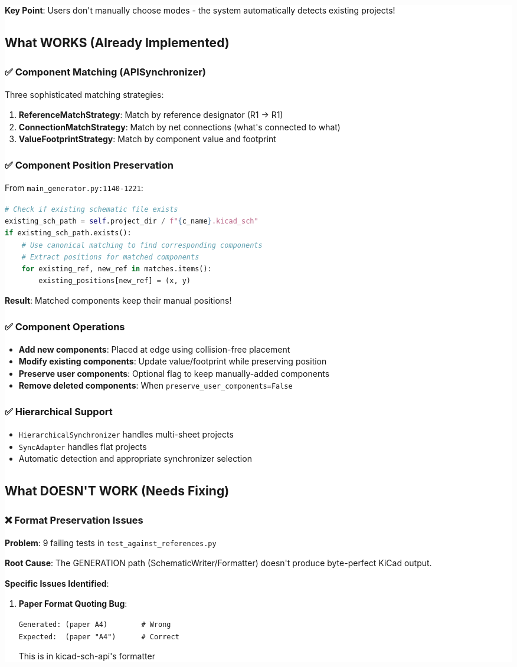 **Key Point**: Users don't manually choose modes - the system automatically detects existing projects!

## What WORKS (Already Implemented)

### ✅ Component Matching (APISynchronizer)

Three sophisticated matching strategies:

1. **ReferenceMatchStrategy**: Match by reference designator (R1 → R1)
2. **ConnectionMatchStrategy**: Match by net connections (what's connected to what)
3. **ValueFootprintStrategy**: Match by component value and footprint

### ✅ Component Position Preservation

From `main_generator.py:1140-1221`:
```python
# Check if existing schematic file exists
existing_sch_path = self.project_dir / f"{c_name}.kicad_sch"
if existing_sch_path.exists():
    # Use canonical matching to find corresponding components
    # Extract positions for matched components
    for existing_ref, new_ref in matches.items():
        existing_positions[new_ref] = (x, y)
```

**Result**: Matched components keep their manual positions!

### ✅ Component Operations

- **Add new components**: Placed at edge using collision-free placement
- **Modify existing components**: Update value/footprint while preserving position
- **Preserve user components**: Optional flag to keep manually-added components
- **Remove deleted components**: When `preserve_user_components=False`

### ✅ Hierarchical Support

- `HierarchicalSynchronizer` handles multi-sheet projects
- `SyncAdapter` handles flat projects
- Automatic detection and appropriate synchronizer selection

## What DOESN'T WORK (Needs Fixing)

### ❌ Format Preservation Issues

**Problem**: 9 failing tests in `test_against_references.py`

**Root Cause**: The GENERATION path (SchematicWriter/Formatter) doesn't produce byte-perfect KiCad output.

**Specific Issues Identified**:

1. **Paper Format Quoting Bug**:
   ```
   Generated: (paper A4)        # Wrong
   Expected:  (paper "A4")      # Correct
   ```
   This is in kicad-sch-api's formatter
